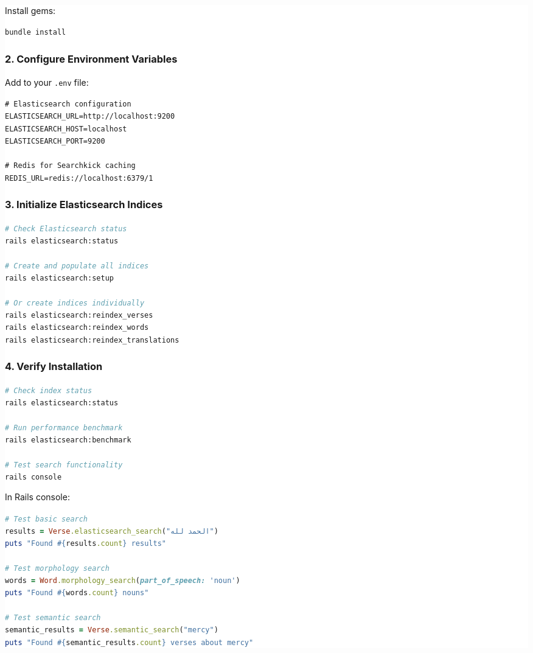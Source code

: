 Install gems:
```bash
bundle install
```

### 2. Configure Environment Variables

Add to your `.env` file:
```env
# Elasticsearch configuration
ELASTICSEARCH_URL=http://localhost:9200
ELASTICSEARCH_HOST=localhost
ELASTICSEARCH_PORT=9200

# Redis for Searchkick caching
REDIS_URL=redis://localhost:6379/1
```

### 3. Initialize Elasticsearch Indices

```bash
# Check Elasticsearch status
rails elasticsearch:status

# Create and populate all indices
rails elasticsearch:setup

# Or create indices individually
rails elasticsearch:reindex_verses
rails elasticsearch:reindex_words
rails elasticsearch:reindex_translations
```

### 4. Verify Installation

```bash
# Check index status
rails elasticsearch:status

# Run performance benchmark
rails elasticsearch:benchmark

# Test search functionality
rails console
```

In Rails console:
```ruby
# Test basic search
results = Verse.elasticsearch_search("الحمد لله")
puts "Found #{results.count} results"

# Test morphology search
words = Word.morphology_search(part_of_speech: 'noun')
puts "Found #{words.count} nouns"

# Test semantic search
semantic_results = Verse.semantic_search("mercy")
puts "Found #{semantic_results.count} verses about mercy"
```
